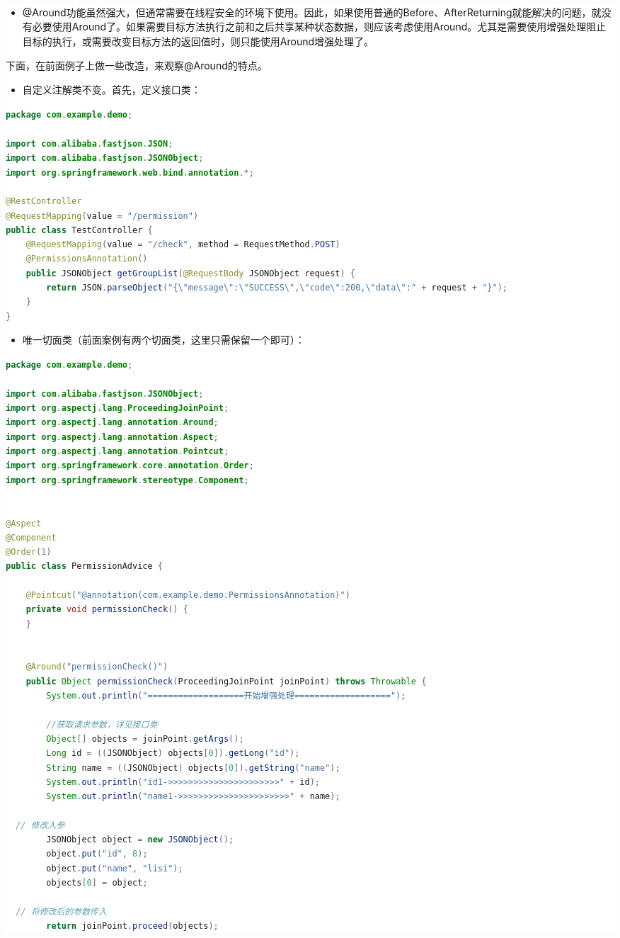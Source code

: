 * @Around功能虽然强大，但通常需要在线程安全的环境下使用。因此，如果使用普通的Before、AfterReturning就能解决的问题，就没有必要使用Around了。如果需要目标方法执行之前和之后共享某种状态数据，则应该考虑使用Around。尤其是需要使用增强处理阻止目标的执行，或需要改变目标方法的返回值时，则只能使用Around增强处理了。

下面，在前面例子上做一些改造，来观察@Around的特点。

* 自定义注解类不变。首先，定义接口类：
```java
package com.example.demo;
 
import com.alibaba.fastjson.JSON;
import com.alibaba.fastjson.JSONObject;
import org.springframework.web.bind.annotation.*;
 
@RestController
@RequestMapping(value = "/permission")
public class TestController {
    @RequestMapping(value = "/check", method = RequestMethod.POST)
    @PermissionsAnnotation()
    public JSONObject getGroupList(@RequestBody JSONObject request) {
        return JSON.parseObject("{\"message\":\"SUCCESS\",\"code\":200,\"data\":" + request + "}");
    }
}
```
* 唯一切面类（前面案例有两个切面类，这里只需保留一个即可）：
```java
package com.example.demo;
 
import com.alibaba.fastjson.JSONObject;
import org.aspectj.lang.ProceedingJoinPoint;
import org.aspectj.lang.annotation.Around;
import org.aspectj.lang.annotation.Aspect;
import org.aspectj.lang.annotation.Pointcut;
import org.springframework.core.annotation.Order;
import org.springframework.stereotype.Component;
 
 
@Aspect
@Component
@Order(1)
public class PermissionAdvice {
 
    @Pointcut("@annotation(com.example.demo.PermissionsAnnotation)")
    private void permissionCheck() {
    }
 
 
    @Around("permissionCheck()")
    public Object permissionCheck(ProceedingJoinPoint joinPoint) throws Throwable {
        System.out.println("===================开始增强处理===================");
 
        //获取请求参数，详见接口类
        Object[] objects = joinPoint.getArgs();
        Long id = ((JSONObject) objects[0]).getLong("id");
        String name = ((JSONObject) objects[0]).getString("name");
        System.out.println("id1->>>>>>>>>>>>>>>>>>>>>>" + id);
        System.out.println("name1->>>>>>>>>>>>>>>>>>>>>>" + name);
 
  // 修改入参
        JSONObject object = new JSONObject();
        object.put("id", 8);
        object.put("name", "lisi");
        objects[0] = object;
  
  // 将修改后的参数传入
        return joinPoint.proceed(objects);
```